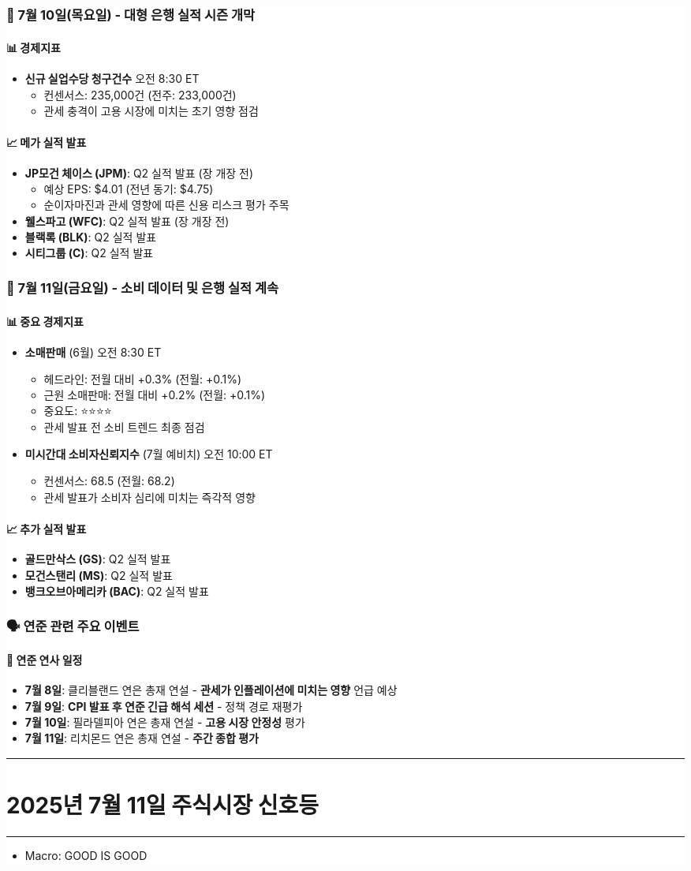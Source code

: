 ### 📅 7월 10일(목요일) - 대형 은행 실적 시즌 개막

#### 📊 경제지표

- **신규 실업수당 청구건수** 오전 8:30 ET
    - 컨센서스: 235,000건 (전주: 233,000건)
    - 관세 충격이 고용 시장에 미치는 초기 영향 점검

#### 📈 메가 실적 발표

- **JP모건 체이스 (JPM)**: Q2 실적 발표 (장 개장 전)
    - 예상 EPS: $4.01 (전년 동기: $4.75)
    - 순이자마진과 관세 영향에 따른 신용 리스크 평가 주목
- **웰스파고 (WFC)**: Q2 실적 발표 (장 개장 전)
- **블랙록 (BLK)**: Q2 실적 발표
- **시티그룹 (C)**: Q2 실적 발표

### 📅 7월 11일(금요일) - 소비 데이터 및 은행 실적 계속

#### 📊 중요 경제지표

- **소매판매** (6월) 오전 8:30 ET
    
    - 헤드라인: 전월 대비 +0.3% (전월: +0.1%)
    - 근원 소매판매: 전월 대비 +0.2% (전월: +0.1%)
    - 중요도: ⭐⭐⭐⭐
    - 관세 발표 전 소비 트렌드 최종 점검
- **미시간대 소비자신뢰지수** (7월 예비치) 오전 10:00 ET
    
    - 컨센서스: 68.5 (전월: 68.2)
    - 관세 발표가 소비자 심리에 미치는 즉각적 영향

#### 📈 추가 실적 발표

- **골드만삭스 (GS)**: Q2 실적 발표
- **모건스탠리 (MS)**: Q2 실적 발표
- **뱅크오브아메리카 (BAC)**: Q2 실적 발표

### 🗣️ 연준 관련 주요 이벤트

#### 📅 연준 연사 일정

- **7월 8일**: 클리블랜드 연은 총재 연설 - **관세가 인플레이션에 미치는 영향** 언급 예상
- **7월 9일**: **CPI 발표 후 연준 긴급 해석 세션** - 정책 경로 재평가
- **7월 10일**: 필라델피아 연은 총재 연설 - **고용 시장 안정성** 평가
- **7월 11일**: 리치몬드 연은 총재 연설 - **주간 종합 평가**
---

# 2025년 7월 11일 주식시장 신호등

--- 
- Macro: GOOD IS GOOD
	  